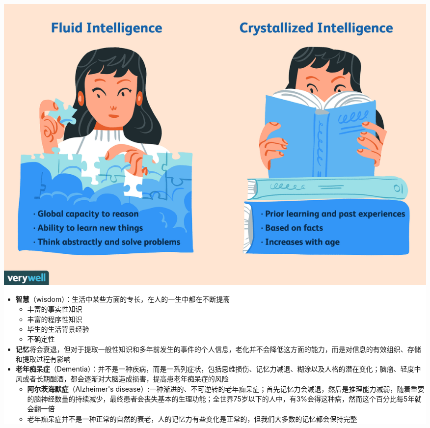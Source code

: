 ![](images/2024-05-06-21-42-39.png)
  * **智慧**（wisdom）：生活中某些方面的专长，在人的一生中都在不断提高
    * 丰富的事实性知识
    * 丰富的程序性知识
    * 毕生的生活背景经验
    * 不确定性
  * **记忆**将会衰退，但对于提取一般性知识和多年前发生的事件的个人信息，老化并不会降低这方面的能力，而是对信息的有效组织、存储和提取过程有影响
  * **老年痴呆症**（Dementia）：并不是一种疾病，而是一系列症状，包括思维损伤、记忆力减退、糊涂以及人格的潜在变化；脑瘤、轻度中风或者长期酗酒，都会逐渐对大脑造成损害，提高患老年痴呆症的风险
    * **阿尔茨海默症**（Alzheimer's disease）:一种渐进的、不可逆转的老年痴呆症；首先记忆力会减退，然后是推理能力减弱，随着重要的脑神经数量的持续减少，最终患者会丧失基本的生理功能；全世界75岁以下的人中，有3%会得这种病，然而这个百分比每5年就会翻一倍
    * 老年痴呆症并不是一种正常的自然的衰老，人的记忆力有些变化是正常的，但我们大多数的记忆都会保持完整